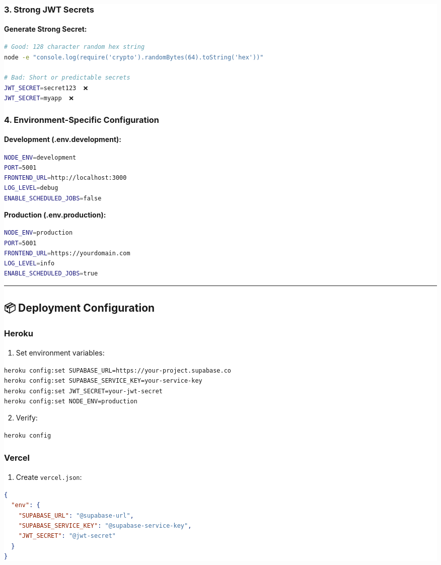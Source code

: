 ### 3. Strong JWT Secrets

**Generate Strong Secret:**
```bash
# Good: 128 character random hex string
node -e "console.log(require('crypto').randomBytes(64).toString('hex'))"

# Bad: Short or predictable secrets
JWT_SECRET=secret123  ❌
JWT_SECRET=myapp  ❌
```

### 4. Environment-Specific Configuration

**Development (.env.development):**
```bash
NODE_ENV=development
PORT=5001
FRONTEND_URL=http://localhost:3000
LOG_LEVEL=debug
ENABLE_SCHEDULED_JOBS=false
```

**Production (.env.production):**
```bash
NODE_ENV=production
PORT=5001
FRONTEND_URL=https://yourdomain.com
LOG_LEVEL=info
ENABLE_SCHEDULED_JOBS=true
```

---

## 📦 Deployment Configuration

### Heroku

1. Set environment variables:
```bash
heroku config:set SUPABASE_URL=https://your-project.supabase.co
heroku config:set SUPABASE_SERVICE_KEY=your-service-key
heroku config:set JWT_SECRET=your-jwt-secret
heroku config:set NODE_ENV=production
```

2. Verify:
```bash
heroku config
```

### Vercel

1. Create `vercel.json`:
```json
{
  "env": {
    "SUPABASE_URL": "@supabase-url",
    "SUPABASE_SERVICE_KEY": "@supabase-service-key",
    "JWT_SECRET": "@jwt-secret"
  }
}
```

